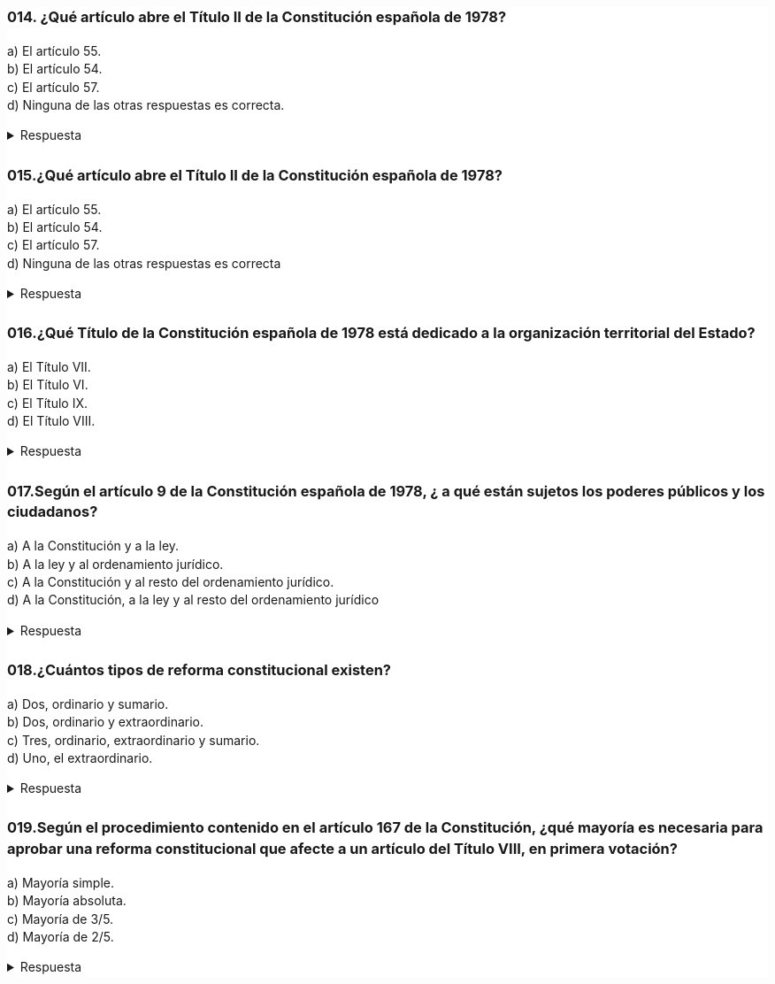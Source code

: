 ### 014. ¿Qué artículo abre el Título II de la Constitución española de 1978?  
a) El artículo 55.  
b) El artículo 54.  
c) El artículo 57.  
d) Ninguna de las otras respuestas es correcta.  
<details><summary>Respuesta</summary></details>

### 015.¿Qué artículo abre el Título II de la Constitución española de 1978?
a) El artículo 55.  
b) El artículo 54.  
c) El artículo 57.  
d) Ninguna de las otras respuestas es correcta
<details><summary>Respuesta</summary></details>

### 016.¿Qué Título de la Constitución española de 1978 está dedicado a la organización territorial del Estado?
a) El Título VII.  
b) El Título VI.  
c) El Título IX.  
d) El Título VIII.
<details><summary>Respuesta</summary></details>

### 017.Según el artículo 9 de la Constitución española de 1978, ¿ a qué están sujetos los poderes públicos y los ciudadanos?
a) A la Constitución y a la ley.  
b) A la ley y al ordenamiento jurídico.  
c) A la Constitución y al resto del ordenamiento jurídico.  
d) A la Constitución, a la ley y al resto del ordenamiento jurídico  
<details><summary>Respuesta</summary></details>

### 018.¿Cuántos tipos de reforma constitucional existen?
a) Dos, ordinario y sumario.  
b) Dos, ordinario y extraordinario.  
c) Tres, ordinario, extraordinario y sumario.  
d) Uno, el extraordinario.  
<details><summary>Respuesta</summary></details>

### 019.Según el procedimiento contenido en el artículo 167 de la Constitución, ¿qué mayoría es necesaria para aprobar una reforma constitucional que afecte a un artículo del Título VIII, en primera votación?
a) Mayoría simple.  
b) Mayoría absoluta.  
c) Mayoría de 3/5.  
d) Mayoría de 2/5.  
<details><summary>Respuesta</summary></details>
